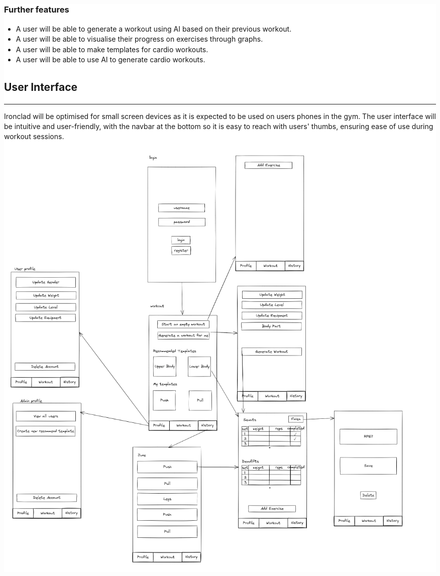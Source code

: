 ### Further features

- A user will be able to generate a workout using AI based on their previous workout.
- A user will be able to visualise their progress on exercises through graphs.
- A user will be able to make templates for cardio workouts.
- A user will be able to use AI to generate cardio workouts.

## User Interface
--------------------------
Ironclad will be optimised for small screen devices as it is expected to be used on users phones in the gym. The user interface will be intuitive and user-friendly, with the navbar at the bottom so it is easy to reach with users' thumbs, ensuring ease of use during workout sessions.

![Wireframes](.\img\ironcladwireframe1.PNG)
